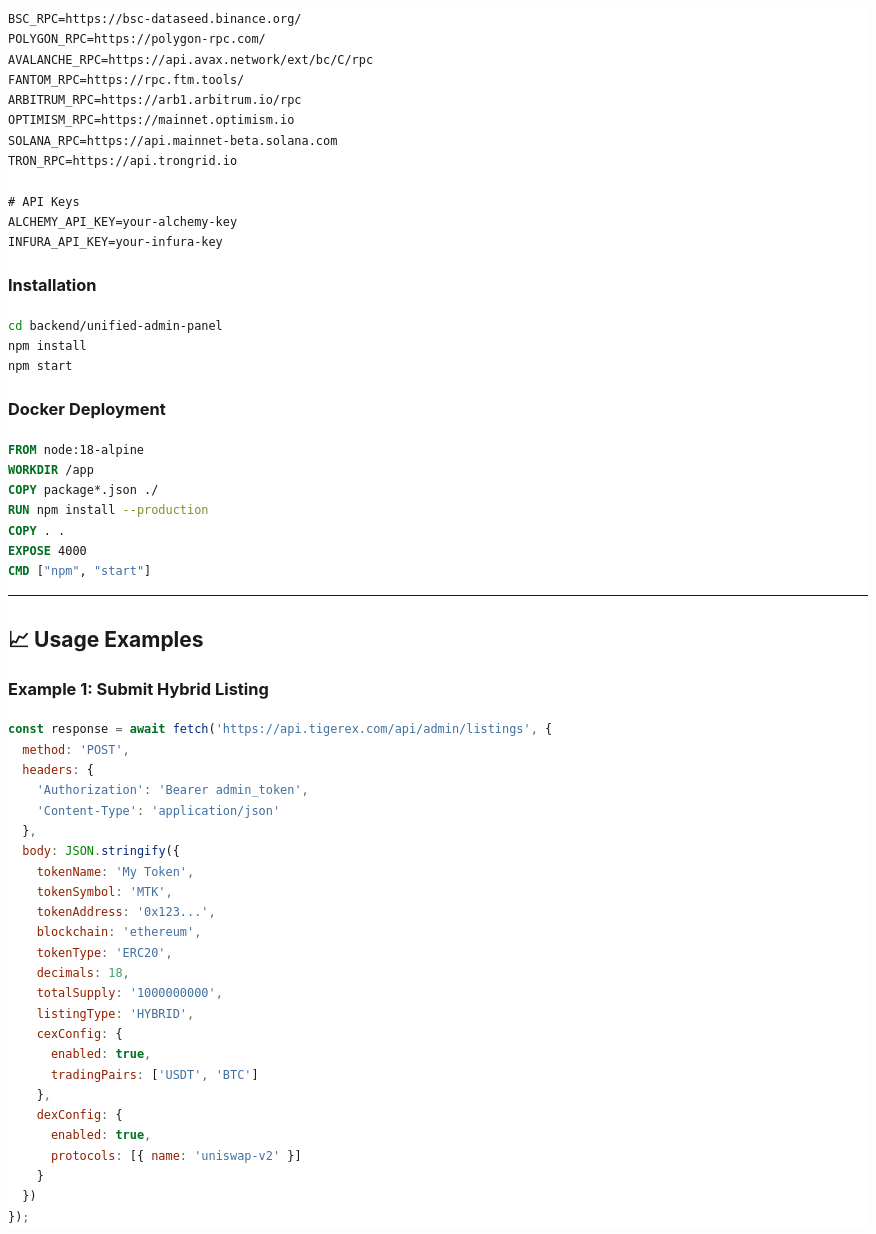 ```env
BSC_RPC=https://bsc-dataseed.binance.org/
POLYGON_RPC=https://polygon-rpc.com/
AVALANCHE_RPC=https://api.avax.network/ext/bc/C/rpc
FANTOM_RPC=https://rpc.ftm.tools/
ARBITRUM_RPC=https://arb1.arbitrum.io/rpc
OPTIMISM_RPC=https://mainnet.optimism.io
SOLANA_RPC=https://api.mainnet-beta.solana.com
TRON_RPC=https://api.trongrid.io

# API Keys
ALCHEMY_API_KEY=your-alchemy-key
INFURA_API_KEY=your-infura-key
```

### Installation
```bash
cd backend/unified-admin-panel
npm install
npm start
```

### Docker Deployment
```dockerfile
FROM node:18-alpine
WORKDIR /app
COPY package*.json ./
RUN npm install --production
COPY . .
EXPOSE 4000
CMD ["npm", "start"]
```

---

## 📈 Usage Examples

### Example 1: Submit Hybrid Listing
```javascript
const response = await fetch('https://api.tigerex.com/api/admin/listings', {
  method: 'POST',
  headers: {
    'Authorization': 'Bearer admin_token',
    'Content-Type': 'application/json'
  },
  body: JSON.stringify({
    tokenName: 'My Token',
    tokenSymbol: 'MTK',
    tokenAddress: '0x123...',
    blockchain: 'ethereum',
    tokenType: 'ERC20',
    decimals: 18,
    totalSupply: '1000000000',
    listingType: 'HYBRID',
    cexConfig: {
      enabled: true,
      tradingPairs: ['USDT', 'BTC']
    },
    dexConfig: {
      enabled: true,
      protocols: [{ name: 'uniswap-v2' }]
    }
  })
});
```